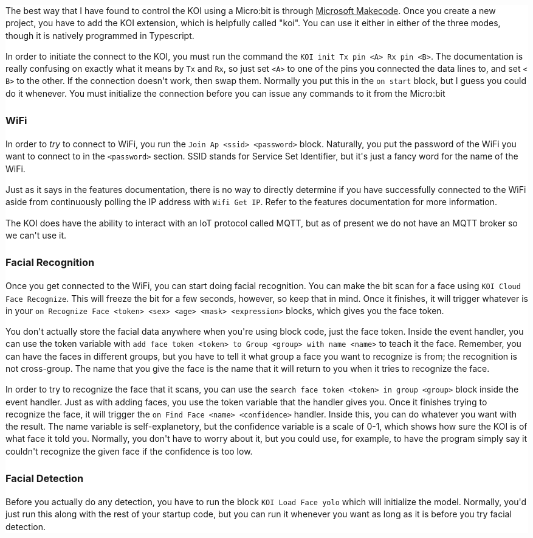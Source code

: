 The best way that I have found to control the KOI using a Micro:bit is through [Microsoft Makecode](https://makecode.microbit.org/). Once you create a new project, you have to add the KOI extension, which is helpfully called "koi". You can use it either in either of the three modes, though it is natively programmed in Typescript.

In order to initiate the connect to the KOI, you must run the command the `KOI init Tx pin <A> Rx pin <B>`. The documentation is really confusing on exactly what it means by `Tx` and `Rx`, so just set `<A>` to one of the pins you connected the data lines to, and set `<B>` to the other. If the connection doesn't work, then swap them. Normally you put this in the `on start` block, but I guess you could do it whenever. You must initialize the connection before you can issue any commands to it from the Micro:bit

### WiFi

In order to *try* to connect to WiFi, you run the `Join Ap <ssid> <password>` block. Naturally, you put the password of the WiFi you want to connect to in the `<password>` section. SSID stands for Service Set Identifier, but it's just a fancy word for the name of the WiFi.

Just as it says in the features documentation, there is no way to directly determine if you have successfully connected to the WiFi aside from continuously polling the IP address with `Wifi Get IP`. Refer to the features documentation for more information.

The KOI does have the ability to interact with an IoT protocol called MQTT, but as of present we do not have an MQTT broker so we can't use it.

### Facial Recognition

Once you get connected to the WiFi, you can start doing facial recognition. You can make the bit scan for a face using `KOI Cloud Face Recognize`. This will freeze the bit for a few seconds, however, so keep that in mind. Once it finishes, it will trigger whatever is in your `on Recognize Face <token> <sex> <age> <mask> <expression>` blocks, which gives you the face token.

You don't actually store the facial data anywhere when you're using block code, just the face token. Inside the event handler, you can use the token variable with `add face token <token> to Group <group> with name <name>` to teach it the face. Remember, you can have the faces in different groups, but you have to tell it what group a face you want to recognize is from; the recognition is not cross-group. The name that you give the face is the name that it will return to you when it tries to recognize the face.

In order to try to recognize the face that it scans, you can use the `search face token <token> in group <group>` block inside the event handler. Just as with adding faces, you use the token variable that the handler gives you. Once it finishes trying to recognize the face, it will trigger the `on Find Face <name> <confidence>` handler. Inside this, you can do whatever you want with the result. The name variable is self-explanetory, but the confidence variable is a scale of 0-1, which shows how sure the KOI is of what face it told you. Normally, you don't have to worry about it, but you could use, for example, to have the program simply say it couldn't recognize the given face if the confidence is too low.

### Facial Detection

Before you actually do any detection, you have to run the block `KOI Load Face yolo` which will initialize the model. Normally, you'd just run this along with the rest of your startup code, but you can run it whenever you want as long as it is before you try facial detection.
